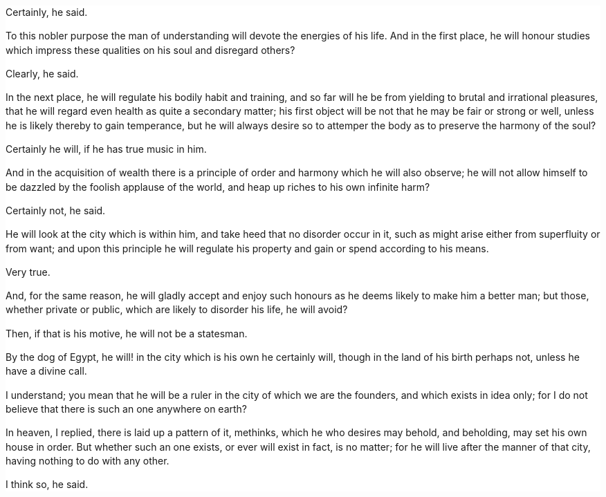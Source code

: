Certainly, he said.

To this nobler purpose the man of understanding will devote the
energies of his life.  And in the first place, he will honour studies
which impress these qualities on his soul and disregard others?

Clearly, he said.

In the next place, he will regulate his bodily habit and training, and
so far will he be from yielding to brutal and irrational pleasures,
that he will regard even health as quite a secondary matter; his first
object will be not that he may be fair or strong or well, unless he is
likely thereby to gain temperance, but he will always desire so to
attemper the body as to preserve the harmony of the soul?

Certainly he will, if he has true music in him.

And in the acquisition of wealth there is a principle of order and
harmony which he will also observe; he will not allow himself to be
dazzled by the foolish applause of the world, and heap up riches to his
own infinite harm?

Certainly not, he said.

He will look at the city which is within him, and take heed that no
disorder occur in it, such as might arise either from superfluity or
from want; and upon this principle he will regulate his property and
gain or spend according to his means.

Very true.

And, for the same reason, he will gladly accept and enjoy such honours
as he deems likely to make him a better man; but those, whether private
or public, which are likely to disorder his life, he will avoid?

Then, if that is his motive, he will not be a statesman.

By the dog of Egypt, he will! in the city which is his own he certainly
will, though in the land of his birth perhaps not, unless he have a
divine call.

I understand; you mean that he will be a ruler in the city of which we
are the founders, and which exists in idea only; for I do not believe
that there is such an one anywhere on earth?

In heaven, I replied, there is laid up a pattern of it, methinks, which
he who desires may behold, and beholding, may set his own house in
order.  But whether such an one exists, or ever will exist in fact, is
no matter; for he will live after the manner of that city, having
nothing to do with any other.

I think so, he said.




